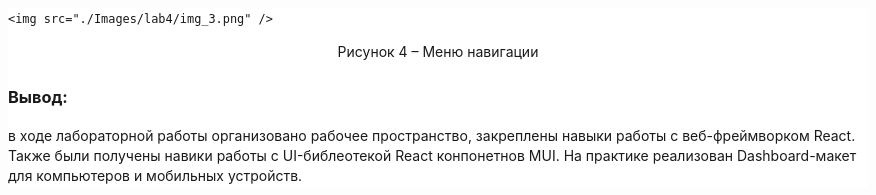     <img src="./Images/lab4/img_3.png" />
</p>

<p align = center>Рисунок 4 – Меню навигации

### Вывод: ###

в ходе лабораторной работы организовано рабочее пространство, 
закреплены навыки работы с веб-фреймворком React. 
Также были получены навики работы с UI-библеотекой React конпонетнов MUI. 
На практике реализован Dashboard-макет для компьютеров и мобильных устройств.
